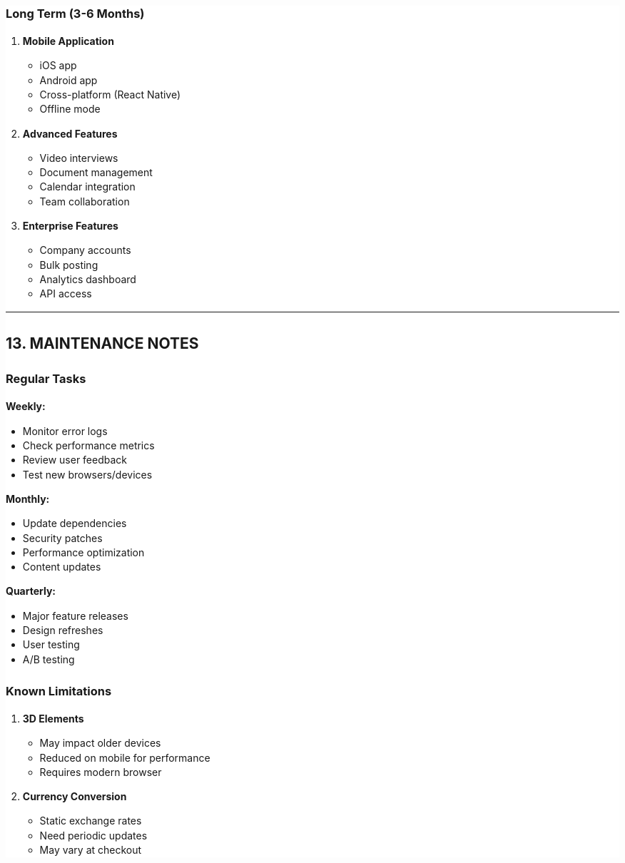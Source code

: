 ### Long Term (3-6 Months)

1. **Mobile Application**
   - iOS app
   - Android app
   - Cross-platform (React Native)
   - Offline mode

2. **Advanced Features**
   - Video interviews
   - Document management
   - Calendar integration
   - Team collaboration

3. **Enterprise Features**
   - Company accounts
   - Bulk posting
   - Analytics dashboard
   - API access

---

## 13. MAINTENANCE NOTES

### Regular Tasks

**Weekly:**
- Monitor error logs
- Check performance metrics
- Review user feedback
- Test new browsers/devices

**Monthly:**
- Update dependencies
- Security patches
- Performance optimization
- Content updates

**Quarterly:**
- Major feature releases
- Design refreshes
- User testing
- A/B testing

### Known Limitations

1. **3D Elements**
   - May impact older devices
   - Reduced on mobile for performance
   - Requires modern browser

2. **Currency Conversion**
   - Static exchange rates
   - Need periodic updates
   - May vary at checkout
